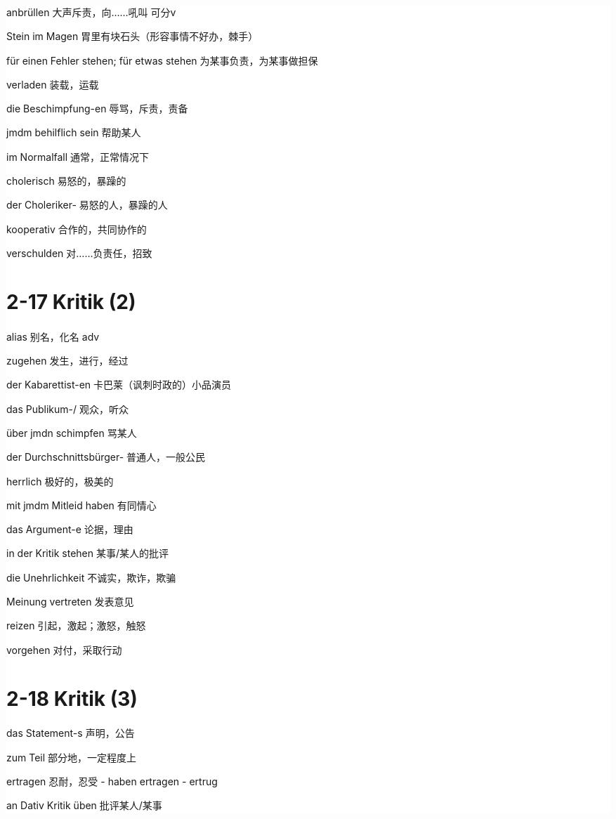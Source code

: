 anbrüllen 大声斥责，向……吼叫 可分v

Stein im Magen 胃里有块石头（形容事情不好办，棘手）

für einen Fehler stehen; für etwas stehen 为某事负责，为某事做担保

verladen 装载，运载

die Beschimpfung-en 辱骂，斥责，责备

jmdm behilflich sein 帮助某人

im Normalfall 通常，正常情况下

cholerisch 易怒的，暴躁的

der Choleriker- 易怒的人，暴躁的人

kooperativ 合作的，共同协作的

verschulden 对……负责任，招致

# 2-17 Kritik (2)

alias 别名，化名 adv

zugehen 发生，进行，经过

der Kabarettist-en 卡巴莱（讽刺时政的）小品演员

das Publikum-/ 观众，听众

über jmdn schimpfen 骂某人

der Durchschnittsbürger- 普通人，一般公民

herrlich 极好的，极美的

mit jmdm Mitleid haben 有同情心

das Argument-e 论据，理由

in der Kritik stehen 某事/某人的批评

die Unehrlichkeit 不诚实，欺诈，欺骗

Meinung vertreten 发表意见

reizen 引起，激起；激怒，触怒

vorgehen 对付，采取行动

# 2-18 Kritik (3)

das Statement-s 声明，公告

zum Teil 部分地，一定程度上

ertragen 忍耐，忍受 - haben ertragen - ertrug

an Dativ Kritik üben 批评某人/某事
